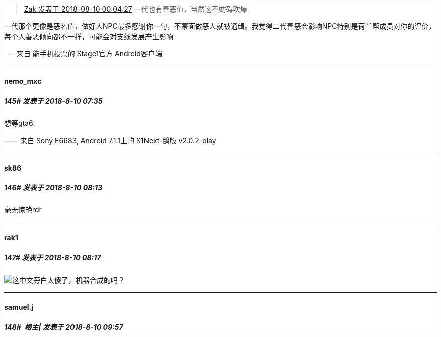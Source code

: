 
<blockquote><a href="httphttps://bbs.saraba1st.com/2b/forum.php?mod=redirect&amp;goto=findpost&amp;pid=40601685&amp;ptid=1645555" target="_blank">Zak 发表于 2018-08-10 00:04:27</a>
一代也有善恶值，当然这不妨碍吹爆</blockquote>一代那个更像是恶名值，做好人NPC最多感谢你一句，不蒙面做恶人就被通缉。我觉得二代善恶会影响NPC特别是荷兰帮成员对你的评价，每个人善恶倾向都不一样，可能会对支线发展产生影响

[  -- 来自 能手机投票的 Stage1官方 Android客户端](https://www.coolapk.com/apk/140634)







*****

####  nemo_mxc  
##### 145#       发表于 2018-8-10 07:35




想等gta6.

—— 来自 Sony E6683, Android 7.1.1上的 [S1Next-鹅版](https://github.com/ykrank/S1-Next/releases) v2.0.2-play







*****

####  sk86  
##### 146#       发表于 2018-8-10 08:13




毫无惊艳rdr







*****

####  rak1  
##### 147#       发表于 2018-8-10 08:17



<img src="https://static.saraba1st.com/image/smiley/face2017/125.png" referrerpolicy="no-referrer">这中文旁白太傻了，机器合成的吗？







*****

####  samuel.j  
##### 148#         楼主| 发表于 2018-8-10 09:57
